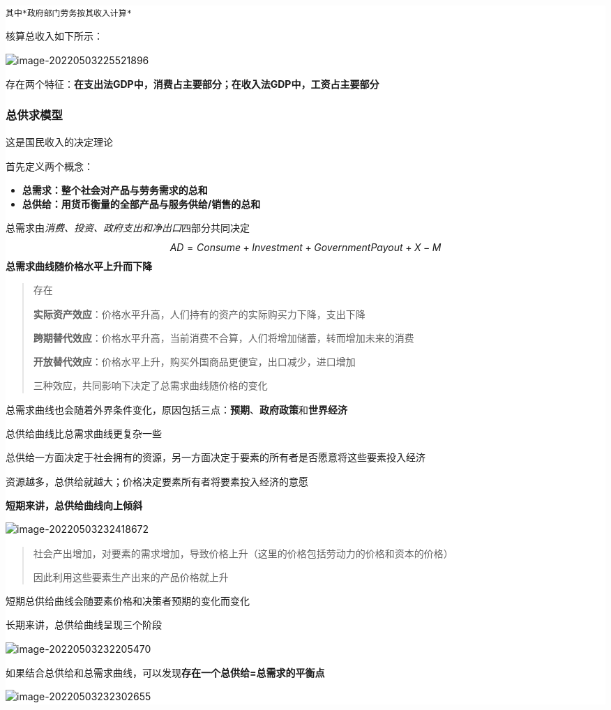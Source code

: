     其中*政府部门劳务按其收入计算*

核算总收入如下所示：

![image-20220503225521896](西方经济学基础5【国民收入理论】.assets/image-20220503225521896.png)

存在两个特征：**在支出法GDP中，消费占主要部分；在收入法GDP中，工资占主要部分**

### 总供求模型

这是国民收入的决定理论

首先定义两个概念：

* **总需求：整个社会对产品与劳务需求的总和**
* **总供给：用货币衡量的全部产品与服务供给/销售的总和**

总需求由*消费、投资、政府支出和净出口*四部分共同决定
$$
AD=Consume+Investment+GovernmentPayout+X-M
$$
**总需求曲线随价格水平上升而下降**

> 存在
>
> **实际资产效应**：价格水平升高，人们持有的资产的实际购买力下降，支出下降
>
> **跨期替代效应**：价格水平升高，当前消费不合算，人们将增加储蓄，转而增加未来的消费
>
> **开放替代效应**：价格水平上升，购买外国商品更便宜，出口减少，进口增加
>
> 三种效应，共同影响下决定了总需求曲线随价格的变化

总需求曲线也会随着外界条件变化，原因包括三点：**预期**、**政府政策**和**世界经济**

总供给曲线比总需求曲线更复杂一些

总供给一方面决定于社会拥有的资源，另一方面决定于要素的所有者是否愿意将这些要素投入经济

资源越多，总供给就越大；价格决定要素所有者将要素投入经济的意愿

**短期来讲，总供给曲线向上倾斜**

![image-20220503232418672](西方经济学基础5【国民收入理论】.assets/image-20220503232418672.png)

> 社会产出增加，对要素的需求增加，导致价格上升（这里的价格包括劳动力的价格和资本的价格）
>
> 因此利用这些要素生产出来的产品价格就上升

短期总供给曲线会随要素价格和决策者预期的变化而变化

长期来讲，总供给曲线呈现三个阶段

![image-20220503232205470](西方经济学基础5【国民收入理论】.assets/image-20220503232205470.png)

如果结合总供给和总需求曲线，可以发现**存在一个总供给=总需求的平衡点**

![image-20220503232302655](西方经济学基础5【国民收入理论】.assets/image-20220503232302655.png)
